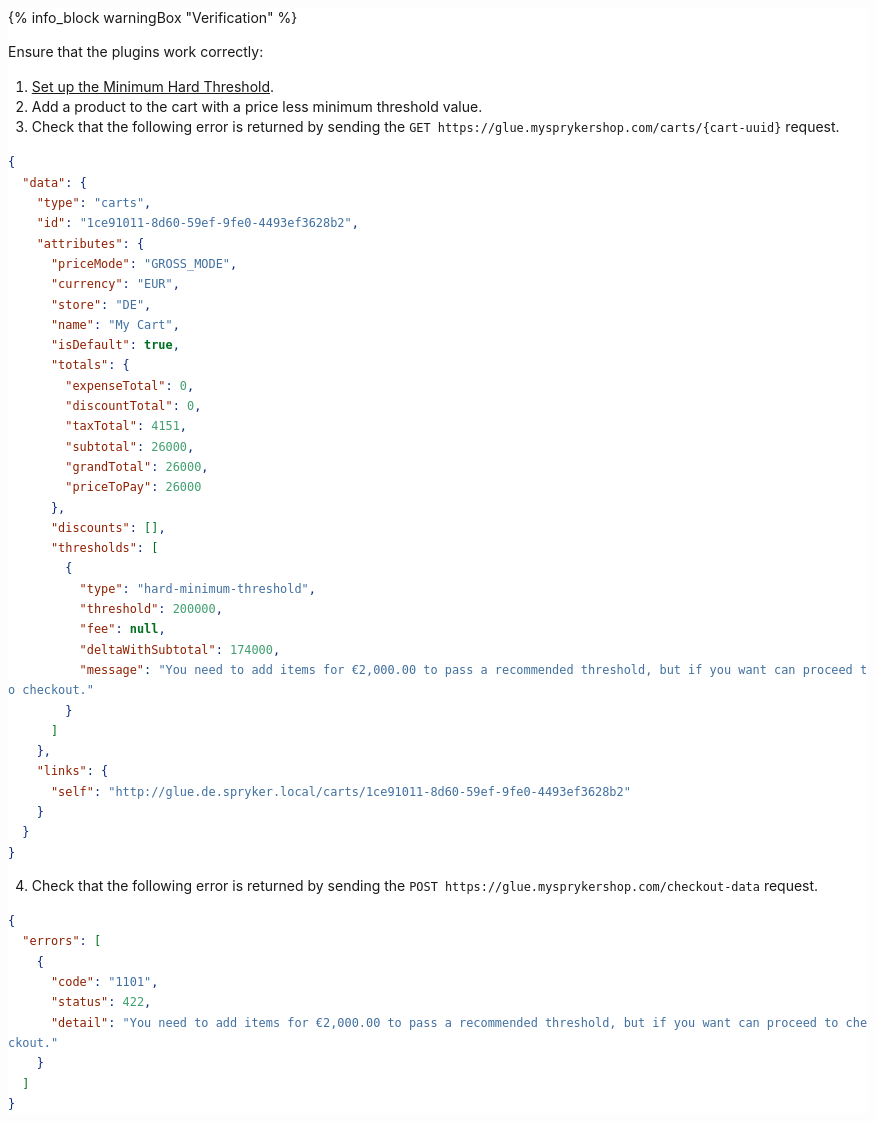 
{% info_block warningBox "Verification" %}

Ensure that the plugins work correctly:

1. [Set up the Minimum Hard Threshold](/docs/scos/user/back-office-user-guides/{{page.version}}/administration/thresholds/managing-global-thresholds.html).
2. Add a product to the cart with a price less minimum threshold value.
3. Check that the following error is returned by sending the `GET https://glue.mysprykershop.com/carts/{cart-uuid}` request.

```json
{
  "data": {
    "type": "carts",
    "id": "1ce91011-8d60-59ef-9fe0-4493ef3628b2",
    "attributes": {
      "priceMode": "GROSS_MODE",
      "currency": "EUR",
      "store": "DE",
      "name": "My Cart",
      "isDefault": true,
      "totals": {
        "expenseTotal": 0,
        "discountTotal": 0,
        "taxTotal": 4151,
        "subtotal": 26000,
        "grandTotal": 26000,
        "priceToPay": 26000
      },
      "discounts": [],
      "thresholds": [
        {
          "type": "hard-minimum-threshold",
          "threshold": 200000,
          "fee": null,
          "deltaWithSubtotal": 174000,
          "message": "You need to add items for €2,000.00 to pass a recommended threshold, but if you want can proceed to checkout."
        }
      ]
    },
    "links": {
      "self": "http://glue.de.spryker.local/carts/1ce91011-8d60-59ef-9fe0-4493ef3628b2"
    }
  }
}
```

4. Check that the following error is returned by sending the `POST https://glue.mysprykershop.com/checkout-data` request.

```json
{
  "errors": [
    {
      "code": "1101",
      "status": 422,
      "detail": "You need to add items for €2,000.00 to pass a recommended threshold, but if you want can proceed to checkout."
    }
  ]
}
```
